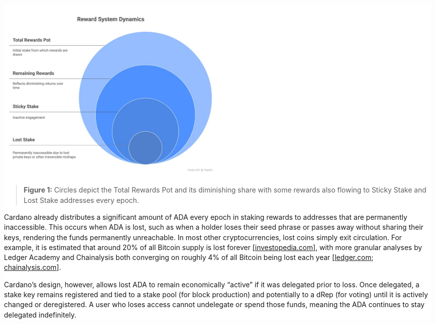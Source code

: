 <img src="fig1.jpg" alt="Figure 1: Circles depict the Total Rewards Pot and its diminishing share with some rewards also flowing to Sticky Stake and Lost Stake addresses every epoch." width="50%" />

> **Figure 1:** Circles depict the Total Rewards Pot and its diminishing share with some rewards also flowing to Sticky Stake and Lost Stake addresses every epoch.

Cardano already distributes a significant amount of ADA every epoch in staking rewards to addresses that are permanently inaccessible. This occurs when ADA is lost, such as when a holder loses their seed phrase or passes away without sharing their keys, rendering the funds permanently unreachable. In most other cryptocurrencies, lost coins simply exit circulation. For example, it is estimated that around 20% of all Bitcoin supply is lost forever [[investopedia.com](https://www.investopedia.com/tech/how-much-bitcoin-has-been-lost/)], with more granular analyses by Ledger Academy and Chainalysis both converging on roughly 4% of all Bitcoin being lost each year [[ledger.com](https://www.ledger.com/academy/topics/economics-and-regulation/how-many-bitcoin-are-lost-ledger); [chainalysis.com](https://www.chainalysis.com/blog/money-supply/)].

Cardano’s design, however, allows lost ADA to remain economically “active” if it was delegated prior to loss. Once delegated, a stake key remains registered and tied to a stake pool (for block production) and potentially to a dRep (for voting) until it is actively changed or deregistered. A user who loses access cannot undelegate or spend those funds, meaning the ADA continues to stay delegated indefinitely.
